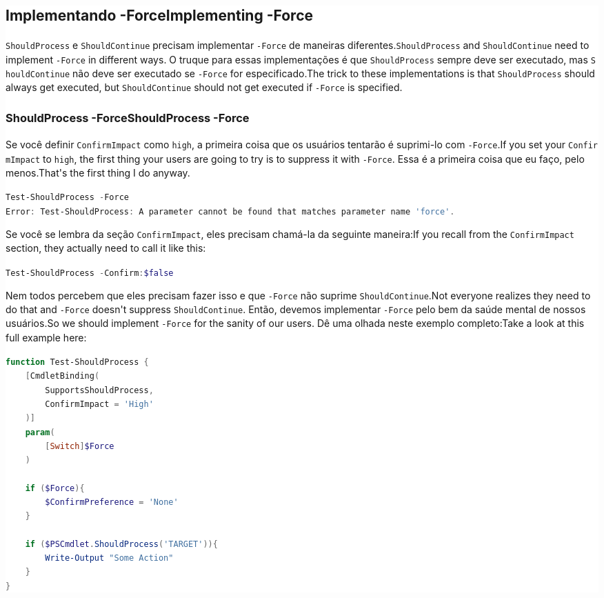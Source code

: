 ## <a name="implementing--force"></a><span data-ttu-id="a48d4-236">Implementando -Force</span><span class="sxs-lookup"><span data-stu-id="a48d4-236">Implementing -Force</span></span>

<span data-ttu-id="a48d4-237">`ShouldProcess` e `ShouldContinue` precisam implementar `-Force` de maneiras diferentes.</span><span class="sxs-lookup"><span data-stu-id="a48d4-237">`ShouldProcess` and `ShouldContinue` need to implement `-Force` in different ways.</span></span> <span data-ttu-id="a48d4-238">O truque para essas implementações é que `ShouldProcess` sempre deve ser executado, mas `ShouldContinue` não deve ser executado se `-Force` for especificado.</span><span class="sxs-lookup"><span data-stu-id="a48d4-238">The trick to these implementations is that `ShouldProcess` should always get executed, but `ShouldContinue` should not get executed if `-Force` is specified.</span></span>

### <a name="shouldprocess--force"></a><span data-ttu-id="a48d4-239">ShouldProcess -Force</span><span class="sxs-lookup"><span data-stu-id="a48d4-239">ShouldProcess -Force</span></span>

<span data-ttu-id="a48d4-240">Se você definir `ConfirmImpact` como `high`, a primeira coisa que os usuários tentarão é suprimi-lo com `-Force`.</span><span class="sxs-lookup"><span data-stu-id="a48d4-240">If you set your `ConfirmImpact` to `high`, the first thing your users are going to try is to suppress it with `-Force`.</span></span> <span data-ttu-id="a48d4-241">Essa é a primeira coisa que eu faço, pelo menos.</span><span class="sxs-lookup"><span data-stu-id="a48d4-241">That's the first thing I do anyway.</span></span>

```powershell
Test-ShouldProcess -Force
Error: Test-ShouldProcess: A parameter cannot be found that matches parameter name 'force'.
```

<span data-ttu-id="a48d4-242">Se você se lembra da seção `ConfirmImpact`, eles precisam chamá-la da seguinte maneira:</span><span class="sxs-lookup"><span data-stu-id="a48d4-242">If you recall from the `ConfirmImpact` section, they actually need to call it like this:</span></span>

```powershell
Test-ShouldProcess -Confirm:$false
```

<span data-ttu-id="a48d4-243">Nem todos percebem que eles precisam fazer isso e que `-Force` não suprime `ShouldContinue`.</span><span class="sxs-lookup"><span data-stu-id="a48d4-243">Not everyone realizes they need to do that and `-Force` doesn't suppress `ShouldContinue`.</span></span>
<span data-ttu-id="a48d4-244">Então, devemos implementar `-Force` pelo bem da saúde mental de nossos usuários.</span><span class="sxs-lookup"><span data-stu-id="a48d4-244">So we should implement `-Force` for the sanity of our users.</span></span> <span data-ttu-id="a48d4-245">Dê uma olhada neste exemplo completo:</span><span class="sxs-lookup"><span data-stu-id="a48d4-245">Take a look at this full example here:</span></span>

```powershell
function Test-ShouldProcess {
    [CmdletBinding(
        SupportsShouldProcess,
        ConfirmImpact = 'High'
    )]
    param(
        [Switch]$Force
    )

    if ($Force){
        $ConfirmPreference = 'None'
    }

    if ($PSCmdlet.ShouldProcess('TARGET')){
        Write-Output "Some Action"
    }
}
```


[versão original]: https://powershellexplained.com/2020-03-15-Powershell-shouldprocess-whatif-confirm-shouldcontinue-everything/
[original version]: https://powershellexplained.com/2020-03-15-Powershell-shouldprocess-whatif-confirm-shouldcontinue-everything/
[powershellexplained.com]: https://powershellexplained.com/
[@KevinMarquette]: https://twitter.com/KevinMarquette
[parâmetros comuns]: /powershell/module/microsoft.powershell.core/about/about_commonparameters
[common parameters]: /powershell/module/microsoft.powershell.core/about/about_commonparameters
[Tudo o que você queria saber sobre as tabelas de hash]: everything-about-hashtable.md
[everything you wanted to know about hashtables]: everything-about-hashtable.md
[RFC]: https://github.com/PowerShell/PowerShell-RFC/pull/221#issuecomment-592954839